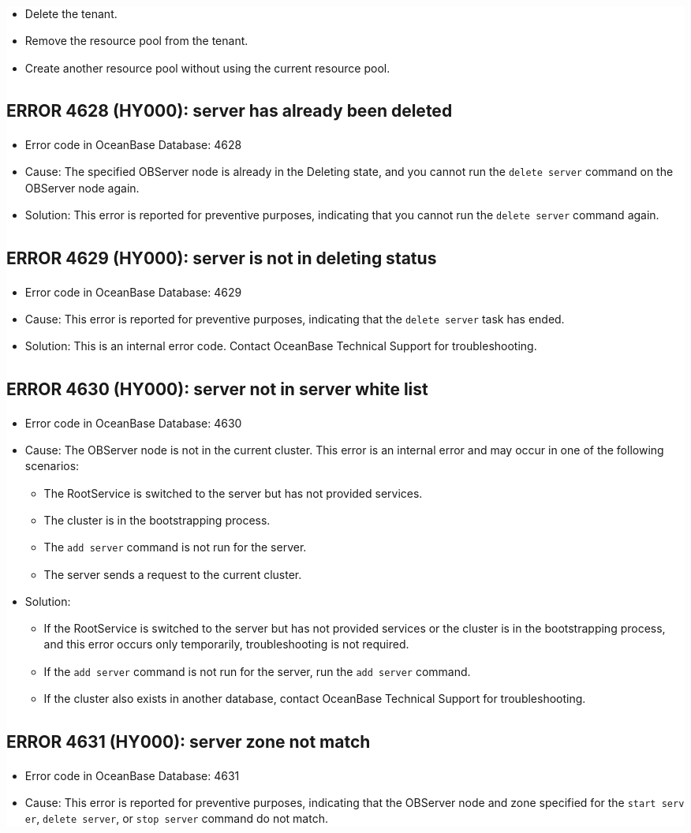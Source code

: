    * Delete the tenant.

   * Remove the resource pool from the tenant.

   * Create another resource pool without using the current resource pool.



## ERROR 4628 (HY000): server has already been deleted

* Error code in OceanBase Database: 4628

* Cause: The specified OBServer node is already in the Deleting state, and you cannot run the `delete server` command on the OBServer node again.

* Solution: This error is reported for preventive purposes, indicating that you cannot run the `delete server` command again.

## ERROR 4629 (HY000): server is not in deleting status

* Error code in OceanBase Database: 4629

* Cause: This error is reported for preventive purposes, indicating that the `delete server` task has ended.

* Solution: This is an internal error code. Contact OceanBase Technical Support for troubleshooting.

## ERROR 4630 (HY000): server not in server white list

* Error code in OceanBase Database: 4630

* Cause: The OBServer node is not in the current cluster. This error is an internal error and may occur in one of the following scenarios:

   * The RootService is switched to the server but has not provided services.

   * The cluster is in the bootstrapping process.

   * The `add server` command is not run for the server.

   * The server sends a request to the current cluster.

* Solution:

   * If the RootService is switched to the server but has not provided services or the cluster is in the bootstrapping process, and this error occurs only temporarily, troubleshooting is not required.

   * If the `add server` command is not run for the server, run the `add server` command.

   * If the cluster also exists in another database, contact OceanBase Technical Support for troubleshooting.

## ERROR 4631 (HY000): server zone not match

* Error code in OceanBase Database: 4631

* Cause: This error is reported for preventive purposes, indicating that the OBServer node and zone specified for the `start server`, `delete server`, or `stop server` command do not match.
